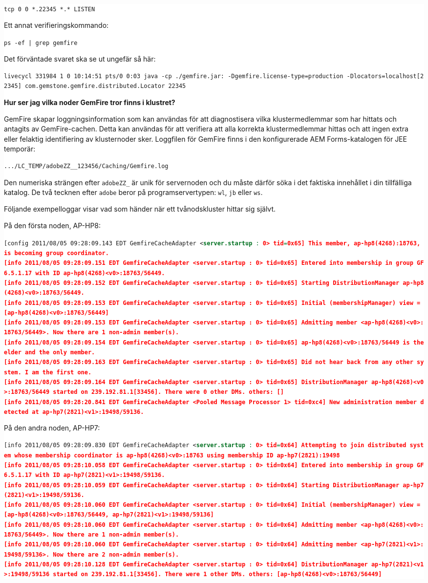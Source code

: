 `tcp 0 0 *.22345 *.* LISTEN`

Ett annat verifieringskommando:

`ps -ef | grep gemfire`

Det förväntade svaret ska se ut ungefär så här:

`livecycl 331984 1 0 10:14:51 pts/0 0:03 java -cp ./gemfire.jar: -Dgemfire.license-type=production -Dlocators=localhost[22345] com.gemstone.gemfire.distributed.Locator 22345`

**Hur ser jag vilka noder GemFire tror finns i klustret?**

GemFire skapar loggningsinformation som kan användas för att diagnostisera vilka klustermedlemmar som har hittats och antagits av GemFire-cachen. Detta kan användas för att verifiera att alla korrekta klustermedlemmar hittas och att ingen extra eller felaktig identifiering av klusternoder sker. Loggfilen för GemFire finns i den konfigurerade AEM Forms-katalogen för JEE temporär:

`.../LC_TEMP/adobeZZ__123456/Caching/Gemfire.log`

Den numeriska strängen efter `adobeZZ_` är unik för servernoden och du måste därför söka i det faktiska innehållet i din tillfälliga katalog. De två tecknen efter `adobe` beror på programservertypen: `wl`, `jb` eller `ws`.

Följande exempelloggar visar vad som händer när ett tvånodskluster hittar sig självt.

På den första noden, AP-HP8:

```xml
[config 2011/08/05 09:28:09.143 EDT GemfireCacheAdapter <server.startup : 0> tid=0x65] This member, ap-hp8(4268):18763, is becoming group coordinator.
[info 2011/08/05 09:28:09.151 EDT GemfireCacheAdapter <server.startup : 0> tid=0x65] Entered into membership in group GF6.5.1.17 with ID ap-hp8(4268)<v0>:18763/56449.
[info 2011/08/05 09:28:09.152 EDT GemfireCacheAdapter <server.startup : 0> tid=0x65] Starting DistributionManager ap-hp8(4268)<v0>:18763/56449.
[info 2011/08/05 09:28:09.153 EDT GemfireCacheAdapter <server.startup : 0> tid=0x65] Initial (membershipManager) view =  [ap-hp8(4268)<v0>:18763/56449]
[info 2011/08/05 09:28:09.153 EDT GemfireCacheAdapter <server.startup : 0> tid=0x65] Admitting member <ap-hp8(4268)<v0>:18763/56449>. Now there are 1 non-admin member(s).
[info 2011/08/05 09:28:09.154 EDT GemfireCacheAdapter <server.startup : 0> tid=0x65] ap-hp8(4268)<v0>:18763/56449 is the elder and the only member.
[info 2011/08/05 09:28:09.163 EDT GemfireCacheAdapter <server.startup : 0> tid=0x65] Did not hear back from any other system. I am the first one.
[info 2011/08/05 09:28:09.164 EDT GemfireCacheAdapter <server.startup : 0> tid=0x65] DistributionManager ap-hp8(4268)<v0>:18763/56449 started on 239.192.81.1[33456]. There were 0 other DMs. others: []
[info 2011/08/05 09:28:20.841 EDT GemfireCacheAdapter <Pooled Message Processor 1> tid=0xc4] New administration member detected at ap-hp7(2821)<v1>:19498/59136.
```

På den andra noden, AP-HP7:

```xml
[info 2011/08/05 09:28:09.830 EDT GemfireCacheAdapter <server.startup : 0> tid=0x64] Attempting to join distributed system whose membership coordinator is ap-hp8(4268)<v0>:18763 using membership ID ap-hp7(2821):19498
[info 2011/08/05 09:28:10.058 EDT GemfireCacheAdapter <server.startup : 0> tid=0x64] Entered into membership in group GF6.5.1.17 with ID ap-hp7(2821)<v1>:19498/59136.
[info 2011/08/05 09:28:10.059 EDT GemfireCacheAdapter <server.startup : 0> tid=0x64] Starting DistributionManager ap-hp7(2821)<v1>:19498/59136.
[info 2011/08/05 09:28:10.060 EDT GemfireCacheAdapter <server.startup : 0> tid=0x64] Initial (membershipManager) view =  [ap-hp8(4268)<v0>:18763/56449, ap-hp7(2821)<v1>:19498/59136]
[info 2011/08/05 09:28:10.060 EDT GemfireCacheAdapter <server.startup : 0> tid=0x64] Admitting member <ap-hp8(4268)<v0>:18763/56449>. Now there are 1 non-admin member(s).
[info 2011/08/05 09:28:10.060 EDT GemfireCacheAdapter <server.startup : 0> tid=0x64] Admitting member <ap-hp7(2821)<v1>:19498/59136>. Now there are 2 non-admin member(s).
[info 2011/08/05 09:28:10.128 EDT GemfireCacheAdapter <server.startup : 0> tid=0x64] DistributionManager ap-hp7(2821)<v1>:19498/59136 started on 239.192.81.1[33456]. There were 1 other DMs. others: [ap-hp8(4268)<v0>:18763/56449]
```
